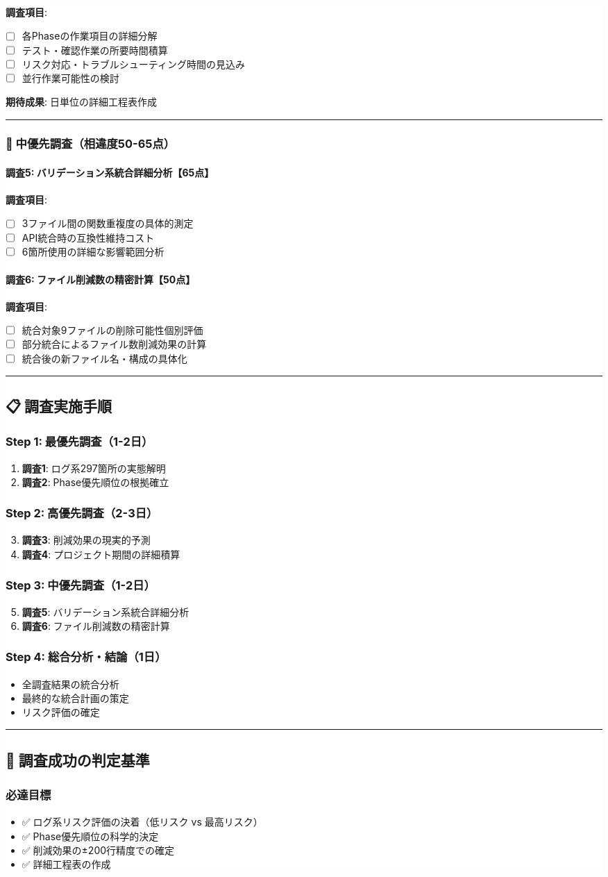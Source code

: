 **調査項目**:
- [ ] 各Phaseの作業項目の詳細分解
- [ ] テスト・確認作業の所要時間積算
- [ ] リスク対応・トラブルシューティング時間の見込み
- [ ] 並行作業可能性の検討

**期待成果**: 日単位の詳細工程表作成

---

### **🧐 中優先調査（相違度50-65点）**

#### **調査5: バリデーション系統合詳細分析【65点】**
**調査項目**:
- [ ] 3ファイル間の関数重複度の具体的測定
- [ ] API統合時の互換性維持コスト
- [ ] 6箇所使用の詳細な影響範囲分析

#### **調査6: ファイル削減数の精密計算【50点】**
**調査項目**:
- [ ] 統合対象9ファイルの削除可能性個別評価
- [ ] 部分統合によるファイル数削減効果の計算
- [ ] 統合後の新ファイル名・構成の具体化

---

## 📋 **調査実施手順**

### **Step 1: 最優先調査（1-2日）**
1. **調査1**: ログ系297箇所の実態解明
2. **調査2**: Phase優先順位の根拠確立

### **Step 2: 高優先調査（2-3日）**
3. **調査3**: 削減効果の現実的予測
4. **調査4**: プロジェクト期間の詳細積算

### **Step 3: 中優先調査（1-2日）**
5. **調査5**: バリデーション系統合詳細分析
6. **調査6**: ファイル削減数の精密計算

### **Step 4: 総合分析・結論（1日）**
- 全調査結果の統合分析
- 最終的な統合計画の策定
- リスク評価の確定

---

## 🎯 **調査成功の判定基準**

### **必達目標**
- ✅ ログ系リスク評価の決着（低リスク vs 最高リスク）
- ✅ Phase優先順位の科学的決定
- ✅ 削減効果の±200行精度での確定
- ✅ 詳細工程表の作成

